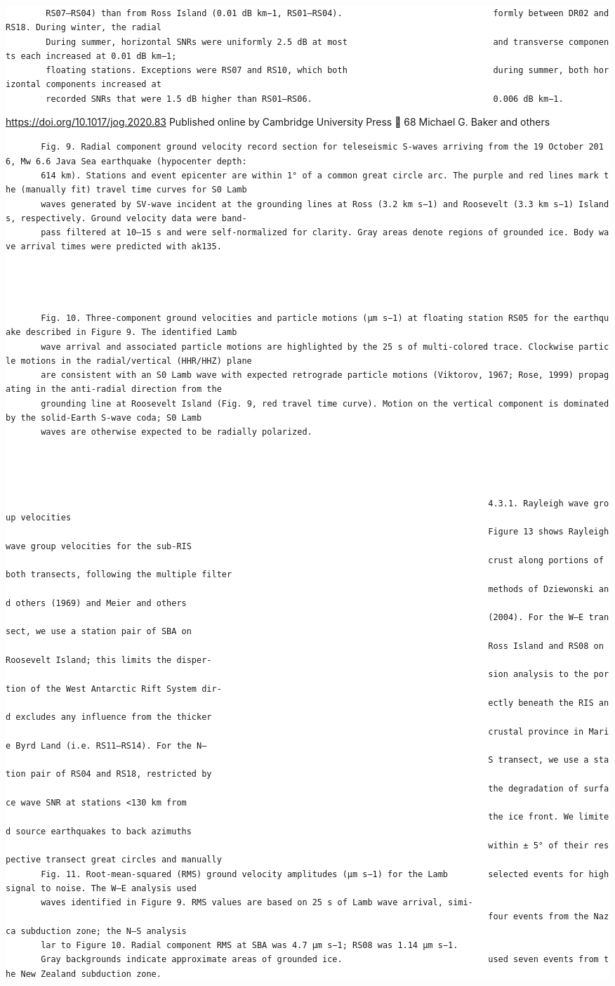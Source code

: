             RS07–RS04) than from Ross Island (0.01 dB km−1, RS01–RS04).                              formly between DR02 and RS18. During winter, the radial
            During summer, horizontal SNRs were uniformly 2.5 dB at most                             and transverse components each increased at 0.01 dB km−1;
            floating stations. Exceptions were RS07 and RS10, which both                             during summer, both horizontal components increased at
            recorded SNRs that were 1.5 dB higher than RS01–RS06.                                    0.006 dB km−1.


https://doi.org/10.1017/jog.2020.83 Published online by Cambridge University Press
           68                                                                                                                                       Michael G. Baker and others




           Fig. 9. Radial component ground velocity record section for teleseismic S-waves arriving from the 19 October 2016, Mw 6.6 Java Sea earthquake (hypocenter depth:
           614 km). Stations and event epicenter are within 1° of a common great circle arc. The purple and red lines mark the (manually fit) travel time curves for S0 Lamb
           waves generated by SV-wave incident at the grounding lines at Ross (3.2 km s−1) and Roosevelt (3.3 km s−1) Islands, respectively. Ground velocity data were band-
           pass filtered at 10–15 s and were self-normalized for clarity. Gray areas denote regions of grounded ice. Body wave arrival times were predicted with ak135.




           Fig. 10. Three-component ground velocities and particle motions (μm s−1) at floating station RS05 for the earthquake described in Figure 9. The identified Lamb
           wave arrival and associated particle motions are highlighted by the 25 s of multi-colored trace. Clockwise particle motions in the radial/vertical (HHR/HHZ) plane
           are consistent with an S0 Lamb wave with expected retrograde particle motions (Viktorov, 1967; Rose, 1999) propagating in the anti-radial direction from the
           grounding line at Roosevelt Island (Fig. 9, red travel time curve). Motion on the vertical component is dominated by the solid-Earth S-wave coda; S0 Lamb
           waves are otherwise expected to be radially polarized.




                                                                                                    4.3.1. Rayleigh wave group velocities
                                                                                                    Figure 13 shows Rayleigh wave group velocities for the sub-RIS
                                                                                                    crust along portions of both transects, following the multiple filter
                                                                                                    methods of Dziewonski and others (1969) and Meier and others
                                                                                                    (2004). For the W–E transect, we use a station pair of SBA on
                                                                                                    Ross Island and RS08 on Roosevelt Island; this limits the disper-
                                                                                                    sion analysis to the portion of the West Antarctic Rift System dir-
                                                                                                    ectly beneath the RIS and excludes any influence from the thicker
                                                                                                    crustal province in Marie Byrd Land (i.e. RS11–RS14). For the N–
                                                                                                    S transect, we use a station pair of RS04 and RS18, restricted by
                                                                                                    the degradation of surface wave SNR at stations <130 km from
                                                                                                    the ice front. We limited source earthquakes to back azimuths
                                                                                                    within ± 5° of their respective transect great circles and manually
           Fig. 11. Root-mean-squared (RMS) ground velocity amplitudes (μm s−1) for the Lamb        selected events for high signal to noise. The W–E analysis used
           waves identified in Figure 9. RMS values are based on 25 s of Lamb wave arrival, simi-
                                                                                                    four events from the Nazca subduction zone; the N–S analysis
           lar to Figure 10. Radial component RMS at SBA was 4.7 μm s−1; RS08 was 1.14 μm s−1.
           Gray backgrounds indicate approximate areas of grounded ice.                             used seven events from the New Zealand subduction zone.
